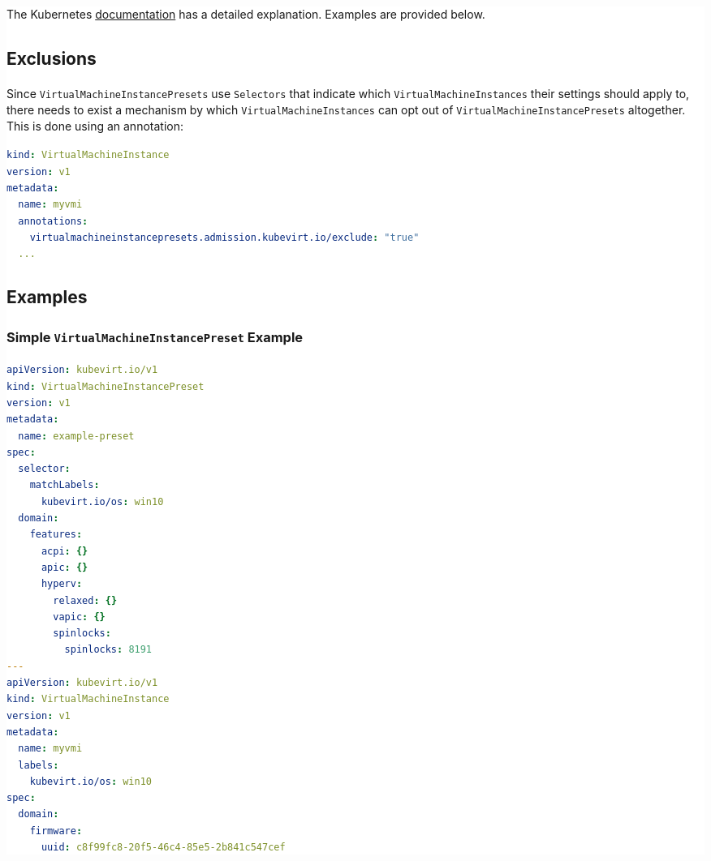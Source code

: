 The Kubernetes
[documentation](https://kubernetes.io/docs/concepts/overview/working-with-objects/labels/)
has a detailed explanation. Examples are provided below.

## Exclusions

Since `VirtualMachineInstancePresets` use `Selectors` that indicate
which `VirtualMachineInstances` their settings should apply to, there
needs to exist a mechanism by which `VirtualMachineInstances` can opt
out of `VirtualMachineInstancePresets` altogether. This is done using an
annotation:

```yaml
kind: VirtualMachineInstance
version: v1
metadata:
  name: myvmi
  annotations:
    virtualmachineinstancepresets.admission.kubevirt.io/exclude: "true"
  ...
```

## Examples

### Simple `VirtualMachineInstancePreset` Example

```yaml
apiVersion: kubevirt.io/v1
kind: VirtualMachineInstancePreset
version: v1
metadata:
  name: example-preset
spec:
  selector:
    matchLabels:
      kubevirt.io/os: win10
  domain:
    features:
      acpi: {}
      apic: {}
      hyperv:
        relaxed: {}
        vapic: {}
        spinlocks:
          spinlocks: 8191
---
apiVersion: kubevirt.io/v1
kind: VirtualMachineInstance
version: v1
metadata:
  name: myvmi
  labels:
    kubevirt.io/os: win10
spec:
  domain:
    firmware:
      uuid: c8f99fc8-20f5-46c4-85e5-2b841c547cef
```
